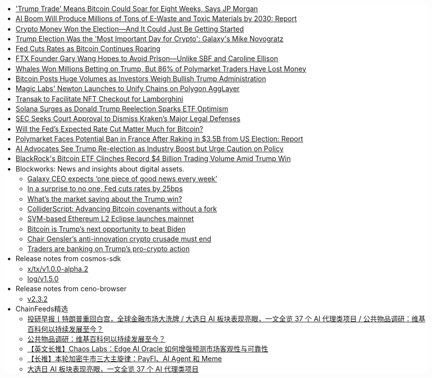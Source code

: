   - ['Trump Trade' Means Bitcoin Could Soar for Eight Weeks, Says JP Morgan](https://decrypt.co/290688/trump-trade-bitcoin-eight-weeks-jp-morgan)
  - [AI Boom Will Produce Millions of Tons of E-Waste and Toxic Materials by 2030: Report](https://decrypt.co/290638/ai-boom-e-waste-toxic-materials-2030)
  - [Crypto Money Won the Election—And It Could Just Be Getting Started](https://decrypt.co/290672/crypto-lobby-election-us-politics)
  - [Trump Election Was the 'Most Important Day for Crypto': Galaxy's Mike Novogratz](https://decrypt.co/290687/trump-election-most-important-day-crypto-mike-novogratz)
  - [Fed Cuts Rates as Bitcoin Continues Roaring](https://decrypt.co/290670/fed-cuts-rates-bitcoin-continues-roaring)
  - [FTX Founder Gary Wang Hopes to Avoid Prison—Unlike SBF and Caroline Ellison](https://decrypt.co/290627/ftx-founder-gary-wang-hopes-avoid-prison)
  - [Whales Won Millions Betting on Trump, But 86% of Polymarket Traders Have Lost Money](https://decrypt.co/290625/most-polymarket-traders-have-lost-money)
  - [Bitcoin Posts Huge Volumes as Investors Weigh Bullish Trump Administration](https://decrypt.co/290581/bitcoin-posts-huge-volumes-as-investors-weigh-bullish-trump-administration)
  - [Magic Labs' Newton Launches to Unify Chains on Polygon AggLayer](https://decrypt.co/290606/magic-labs-newton-unify-chains-polygon-agglayer)
  - [Transak to Facilitate NFT Checkout for Lamborghini](https://decrypt.co/290613/transak-to-facilitate-nft-checkout-for-lamborghini)
  - [Solana Surges as Donald Trump Reelection Sparks ETF Optimism](https://decrypt.co/290561/solana-donald-trump-reelection-etf)
  - [SEC Seeks Court Approval to Dismiss Kraken’s Major Legal Defenses](https://decrypt.co/290539/sec-seeks-court-approval-to-dismiss-krakens-major-legal-defenses)
  - [Will the Fed’s Expected Rate Cut Matter Much for Bitcoin?](https://decrypt.co/290536/will-the-feds-upcoming-rate-cut-matter-much-for-bitcoin)
  - [Polymarket Faces Potential Ban in France After Raking in $3.5B from US Election: Report](https://decrypt.co/290533/polymarket-faces-potential-ban-france-3-5b-from-us-election-report)
  - [AI Advocates See Trump Re-election as Industry Boost but Urge Caution on Policy](https://decrypt.co/290529/ai-advocates-see-trump-re-election-as-industry-boost-but-urge-caution-on-policy)
  - [BlackRock's Bitcoin ETF Clinches Record $4 Billion Trading Volume Amid Trump Win](https://decrypt.co/290526/blackrocks-bitcoin-etf-clinches-record-4-billion-trading-volume-amid-trump-win)
- Blockworks: News and insights about digital assets.
  - [Galaxy CEO expects ‘one piece of good news every week’](https://blockworks.co/news/mike-novogratz-on-trump-presidency)
  - [In a surprise to no one, Fed cuts rates by 25bps](https://blockworks.co/news/fed-25bps-rate-cut)
  - [What’s the market saying about the Trump win?](https://blockworks.co/news/markets-digest-trump-win)
  - [ColliderScript: Advancing Bitcoin covenants without a fork](https://blockworks.co/news/colliderscript-bitcoin-covenants-no-fork)
  - [SVM-based Ethereum L2 Eclipse launches mainnet](https://blockworks.co/news/eclipse-svm-ethereum-mainnet)
  - [Bitcoin is Trump’s next opportunity to beat Biden](https://blockworks.co/news/btc-is-trumps-opportunity-to-beat-biden)
  - [Chair Gensler’s anti-innovation crypto crusade must end](https://blockworks.co/news/sec-crypto-anti-innovation-crusade)
  - [Traders are banking on Trump’s pro-crypto action](https://blockworks.co/news/trump-lenient-crypto-regulation)
- Release notes from cosmos-sdk
  - [x/tx/v1.0.0-alpha.2](https://github.com/cosmos/cosmos-sdk/releases/tag/x%2Ftx%2Fv1.0.0-alpha.2)
  - [log/v1.5.0](https://github.com/cosmos/cosmos-sdk/releases/tag/log%2Fv1.5.0)
- Release notes from ceno-browser
  - [v2.3.2](https://github.com/censorship-no/ceno-browser/releases/tag/v2.3.2)
- ChainFeeds精选
  - [投研早报丨特朗普重回白宫，全球金融市场大洗牌 / 大选日 AI 板块表现亮眼，一文全览 37 个 AI 代理类项目 / 公共物品调研：维基百科何以持续发展至今？](https://substack.chainfeeds.xyz/p/ai-37-ai)
  - [公共物品调研：维基百科何以持续发展至今？](https://www.chainfeeds.xyz/feed/detail/1f49f4f9-4912-4127-bdaf-a08ba3f6b80c)
  - [【英文长推】Chaos Labs：Edge AI Oracle 如何增强预测市场客观性与可靠性](https://www.chainfeeds.xyz/feed/detail/13971da4-f8d2-4c66-8d58-39f103515997)
  - [【长推】本轮加密牛市三大主旋律：PayFI、AI Agent 和 Meme](https://www.chainfeeds.xyz/feed/detail/5195e6cd-1dea-44cc-8504-3d2c3cd330d6)
  - [大选日 AI 板块表现亮眼，一文全览 37 个 AI 代理类项目](https://www.chainfeeds.xyz/feed/detail/ff598161-62e0-438b-b7ec-48a26a241f12)